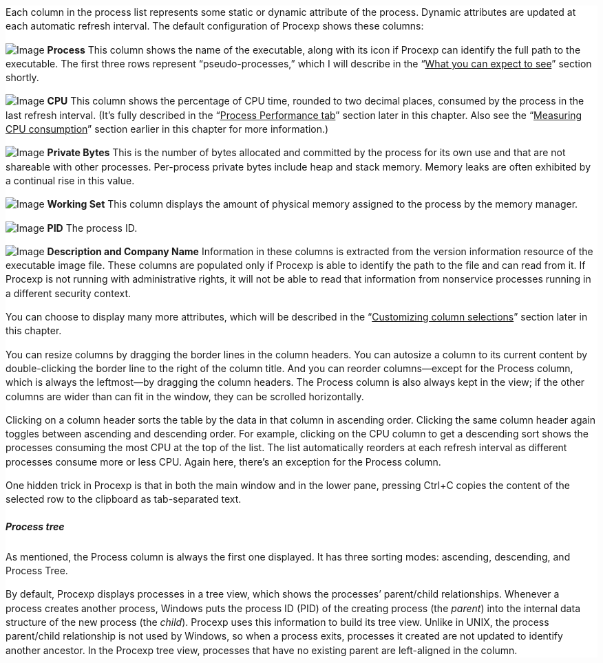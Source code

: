 [](https://www.blogger.com/u/1/null)Each column in the process list represents some static or dynamic attribute of the process. Dynamic attributes are updated at each automatic refresh interval. The default configuration of Procexp shows these columns:

![Image](https://proquest-safaribooksonline-com.eztncc.vccs.edu:2443/getfile?item=Nzk4ZGFncnBjbTUxc3NpczAvL2UzNHQzNmE5OC85cXN1ZWhpcy90cGphcy5yL2NnZ3A-) **Process**[](https://www.blogger.com/u/1/null) This column shows the name of the executable, along with its icon if Procexp can identify the full path to the executable. The first three rows represent “pseudo-processes,” which I will describe in the “[What you can expect to see](https://proquest-safaribooksonline-com.eztncc.vccs.edu:2443/9780133986549/ch03lev2sec3_html#ch03lev3sec6)” section shortly.

![Image](https://proquest-safaribooksonline-com.eztncc.vccs.edu:2443/getfile?item=Nzk4ZGFncnBjbTUxc3NpczAvL2UzNHQzNmE5OC85cXN1ZWhpcy90cGphcy5yL2NnZ3A-) **CPU**[](https://www.blogger.com/u/1/null) This column shows the percentage of CPU time, rounded to two decimal places, consumed by the process in the last refresh interval. (It’s fully described in the “[Process Performance tab](https://proquest-safaribooksonline-com.eztncc.vccs.edu:2443/9780133986549/ch03lev2sec4_html#ch03lev3sec9)[](https://www.blogger.com/u/1/null)” section later in this chapter. Also see the “[Measuring CPU consumption](https://proquest-safaribooksonline-com.eztncc.vccs.edu:2443/9780133986549/ch03lev1sec1_html#ch03lev2sec1)” section earlier in this chapter for more information.)

![Image](https://proquest-safaribooksonline-com.eztncc.vccs.edu:2443/getfile?item=Nzk4ZGFncnBjbTUxc3NpczAvL2UzNHQzNmE5OC85cXN1ZWhpcy90cGphcy5yL2NnZ3A-) **Private Bytes**[](https://www.blogger.com/u/1/null) This is the number of bytes allocated and committed by the process for its own use and that are not shareable with other processes. Per-process private bytes include heap and stack memory. Memory leaks are often exhibited by a continual rise in this value.

![Image](https://proquest-safaribooksonline-com.eztncc.vccs.edu:2443/getfile?item=Nzk4ZGFncnBjbTUxc3NpczAvL2UzNHQzNmE5OC85cXN1ZWhpcy90cGphcy5yL2NnZ3A-) **Working Set**[](https://www.blogger.com/u/1/null) This column displays the amount of physical memory assigned to the process by the memory manager.

![Image](https://proquest-safaribooksonline-com.eztncc.vccs.edu:2443/getfile?item=Nzk4ZGFncnBjbTUxc3NpczAvL2UzNHQzNmE5OC85cXN1ZWhpcy90cGphcy5yL2NnZ3A-) **PID** The process ID.

![Image](https://proquest-safaribooksonline-com.eztncc.vccs.edu:2443/getfile?item=Nzk4ZGFncnBjbTUxc3NpczAvL2UzNHQzNmE5OC85cXN1ZWhpcy90cGphcy5yL2NnZ3A-) **Description and Company Name**[](https://www.blogger.com/u/1/null) Information in these columns is extracted from the version information resource of the executable image file. These columns are populated only if Procexp is able to identify the path to the file and can read from it. If Procexp is not running with administrative rights, it will not be able to read that information from nonservice processes running in a different security context.

[](https://www.blogger.com/u/1/null)You can choose to display many more attributes, which will be described in the “[Customizing column selections](https://proquest-safaribooksonline-com.eztncc.vccs.edu:2443/9780133986549/ch03lev2sec4_html#ch03lev2sec4)[](https://www.blogger.com/u/1/null)” section later in this chapter.

[](https://www.blogger.com/u/1/null)You can resize columns by dragging the border lines in the column headers. You can autosize a column to its current content by double-clicking the border line to the right of the column title. And you can reorder columns—except for the Process column, which is always the leftmost—by dragging the column headers. The Process column is also always kept in the view; if the other columns are wider than can fit in the window, they can be scrolled horizontally.

[](https://www.blogger.com/u/1/null)Clicking on a column header sorts the table by the data in that column in ascending order. Clicking the same column header again toggles between ascending and descending order. For example, clicking on the CPU column to get a descending sort shows the processes consuming the most CPU at the top of the list. The list automatically reorders at each refresh interval as different processes consume more or less CPU. Again here, there’s an exception for the Process column.

[](https://www.blogger.com/u/1/null)One hidden trick in Procexp is that in both the main window and in the lower pane, pressing Ctrl+C copies the content of the selected row to the clipboard as tab-separated text.

##### [](https://www.blogger.com/u/1/null)Process tree

[](https://www.blogger.com/u/1/null)As mentioned, the Process column is always the first one displayed. It has three sorting modes: ascending, descending, and Process Tree.

[](https://www.blogger.com/u/1/null)By default, Procexp displays processes in a tree view, which shows the processes’ parent/child relationships. Whenever a process creates another process, Windows puts the process ID (PID) of the creating process (the _parent_[](https://www.blogger.com/u/1/null)) into the internal data structure of the new process (the _child_[](https://www.blogger.com/u/1/null)). Procexp uses this information to build its tree view. Unlike in UNIX, the process parent/child relationship is not used by Windows, so when a process exits, processes it created are not updated to identify another ancestor. In the Procexp tree view, processes that have no existing parent are left-aligned in the column.
